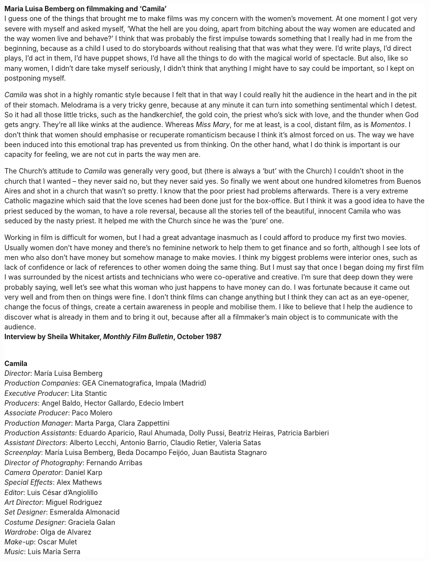 **Maria Luisa Bemberg on filmmaking and ‘Camila’**  
I guess one of the things that brought me to make films was my concern with the women’s movement. At one moment I got very severe with myself and asked myself, ‘What the hell are you doing, apart from bitching about the way women are educated and the way women live and behave?’ I think that was probably the first impulse towards something that I really had in me from the beginning, because as a child I used to do storyboards without realising that that was what they were. I’d write plays, I’d direct plays, I’d act in them, I’d have puppet shows, I’d have all the things to do with the magical world of spectacle. But also, like so many women, I didn’t dare take myself seriously, I didn’t think that anything I might have to say could be important, so I kept on postponing myself.

_Camila_ was shot in a highly romantic style because I felt that in that way I could really hit the audience in the heart and in the pit of their stomach. Melodrama is a very tricky genre, because at any minute it can turn into something sentimental which I detest. So it had all those little tricks, such as the handkerchief, the gold coin, the priest who’s sick with love, and the thunder when God gets angry. They’re all like winks at the audience. Whereas _Miss Mary_, for me at least, is a cool, distant film, as is _Momentos_. I don’t think that women should emphasise or recuperate romanticism because I think it’s almost forced on us. The way we have been induced into this emotional trap has prevented us from thinking. On the other hand, what I do think is important is our capacity for feeling, we are not cut in parts the way men are.

The Church’s attitude to _Camila_ was generally very good, but (there is always a ‘but’ with the Church) I couldn’t shoot in the church that I wanted – they never said no, but they never said yes. So finally we went about one hundred kilometres from Buenos Aires and shot in a church that wasn’t so pretty. I know that the poor priest had problems afterwards. There is a very extreme Catholic magazine which said that the love scenes had been done just for the box-office. But I think it was a good idea to have the priest seduced by the woman, to have a role reversal, because all the stories tell of the beautiful, innocent Camila who was seduced by the nasty priest. It helped me with the Church since he was the ‘pure’ one.

Working in film is difficult for women, but I had a great advantage inasmuch as I could afford to produce my first two movies. Usually women don’t have money and there’s no feminine network to help them to get finance and so forth, although I see lots of men who also don’t have money but somehow manage to make movies. I think my biggest problems were interior ones, such as lack of confidence or lack of references to other women doing the same thing. But I must say that once I began doing my first film I was surrounded by the nicest artists and technicians who were co-operative and creative. I’m sure that deep down they were probably saying, well let’s see what this woman who just happens to have money can do. I was fortunate because it came out very well and from then on things were fine. I don’t think films can change anything but I think they can act as an eye-opener, change the focus of things, create a certain awareness in people and mobilise them. I like to believe that I help the audience to discover what is already in them and to bring it out, because after all a filmmaker’s main object is to communicate with the audience.  
**Interview by Sheila Whitaker, _Monthly Film Bulletin_, October 1987**
<br><br>

**Camila**  
_Director_: María Luisa Bemberg  
_Production Companies_:  GEA Cinematografica, Impala (Madrid)  
_Executive Producer_: Lita Stantic  
_Producers_: Angel Baldo, Hector Gallardo,  Edecio Imbert  
_Associate Producer_: Paco Molero  
_Production Manager_: Marta Parga, Clara Zappettini  
_Production Assistants_: Eduardo Aparicio,  Raul Ahumada, Dolly Pussi, Beatriz Heiras,  Patricia Barbieri  
_Assistant Directors_: Alberto Lecchi, Antonio Barrio, Claudio Retier, Valeria Satas  
_Screenplay_: María Luisa Bemberg,  Beda Docampo Feijóo, Juan Bautista Stagnaro  
_Director of Photography_: Fernando Arribas  
_Camera Operator_: Daniel Karp  
_Special Effects_: Alex Mathews  
_Editor_: Luis César d’Angiolillo  
_Art Director_: Miguel Rodriguez  
_Set Designer_: Esmeralda Almonacid  
_Costume Designer_: Graciela Galan  
_Wardrobe_: Olga de Alvarez  
_Make-up_: Oscar Mulet  
_Music_: Luis María Serra  
